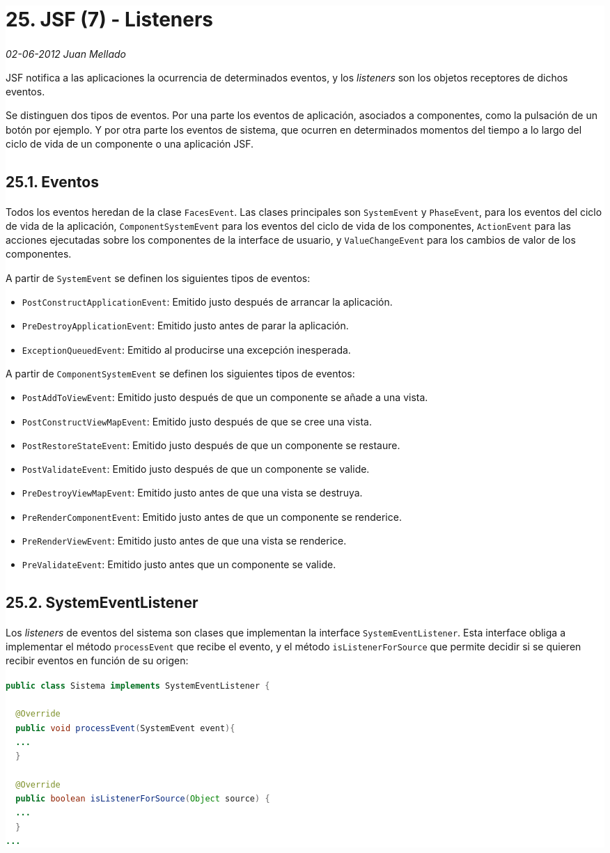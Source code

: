 # 25. JSF (7) - Listeners

_02-06-2012_ _Juan Mellado_

JSF notifica a las aplicaciones la ocurrencia de determinados eventos, y los _listeners_ son los objetos receptores de dichos eventos.

Se distinguen dos tipos de eventos. Por una parte los eventos de aplicación, asociados a componentes, como la pulsación de un botón por ejemplo. Y por otra parte los eventos de sistema, que ocurren en determinados momentos del tiempo a lo largo del ciclo de vida de un componente o una aplicación JSF.

## 25.1. Eventos

Todos los eventos heredan de la clase ```FacesEvent```. Las clases principales son ```SystemEvent``` y ```PhaseEvent```, para los eventos del ciclo de vida de la aplicación, ```ComponentSystemEvent``` para los eventos del ciclo de vida de los componentes, ```ActionEvent``` para las acciones ejecutadas sobre los componentes de la interface de usuario, y ```ValueChangeEvent``` para los cambios de valor de los componentes.

A partir de ```SystemEvent``` se definen los siguientes tipos de eventos:

- ```PostConstructApplicationEvent```: Emitido justo después de arrancar la aplicación.

- ```PreDestroyApplicationEvent```: Emitido justo antes de parar la aplicación.

- ```ExceptionQueuedEvent```: Emitido al producirse una excepción inesperada.

A partir de ```ComponentSystemEvent``` se definen los siguientes tipos de eventos:

- ```PostAddToViewEvent```: Emitido justo después de que un componente se añade a una vista.

- ```PostConstructViewMapEvent```: Emitido justo después de que se cree una vista.

- ```PostRestoreStateEvent```: Emitido justo después de que un componente se restaure.

- ```PostValidateEvent```: Emitido justo después de que un componente se valide.

- ```PreDestroyViewMapEvent```: Emitido justo antes de que una vista se destruya.

- ```PreRenderComponentEvent```: Emitido justo antes de que un componente se renderice.

- ```PreRenderViewEvent```: Emitido justo antes de que una vista se renderice.

- ```PreValidateEvent```: Emitido justo antes que un componente se valide.

## 25.2. SystemEventListener

Los _listeners_ de eventos del sistema son clases que implementan la interface ```SystemEventListener```. Esta interface obliga a implementar el método ```processEvent``` que recibe el evento, y el método ```isListenerForSource``` que permite decidir si se quieren recibir eventos en función de su origen:

```java
public class Sistema implements SystemEventListener {

  @Override
  public void processEvent(SystemEvent event){
  ...
  }

  @Override
  public boolean isListenerForSource(Object source) {
  ...
  }
...
```
